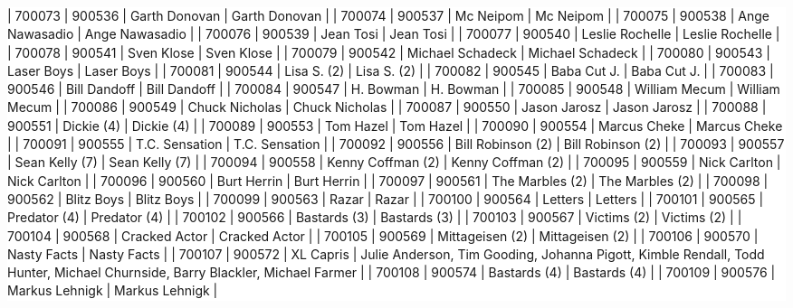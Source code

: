| 700073 | 900536 | Garth Donovan | Garth Donovan |
| 700074 | 900537 | Mc Neipom | Mc Neipom |
| 700075 | 900538 | Ange Nawasadio | Ange Nawasadio |
| 700076 | 900539 | Jean Tosi | Jean Tosi |
| 700077 | 900540 | Leslie Rochelle | Leslie Rochelle |
| 700078 | 900541 | Sven Klose | Sven Klose |
| 700079 | 900542 | Michael Schadeck | Michael Schadeck |
| 700080 | 900543 | Laser Boys | Laser Boys |
| 700081 | 900544 | Lisa S. (2) | Lisa S. (2) |
| 700082 | 900545 | Baba Cut J. | Baba Cut J. |
| 700083 | 900546 | Bill Dandoff | Bill Dandoff |
| 700084 | 900547 | H. Bowman | H. Bowman |
| 700085 | 900548 | William Mecum | William Mecum |
| 700086 | 900549 | Chuck Nicholas | Chuck Nicholas |
| 700087 | 900550 | Jason Jarosz | Jason Jarosz |
| 700088 | 900551 | Dickie (4) | Dickie (4) |
| 700089 | 900553 | Tom Hazel | Tom Hazel |
| 700090 | 900554 | Marcus Cheke | Marcus Cheke |
| 700091 | 900555 | T.C. Sensation | T.C. Sensation |
| 700092 | 900556 | Bill Robinson (2) | Bill Robinson (2) |
| 700093 | 900557 | Sean Kelly (7) | Sean Kelly (7) |
| 700094 | 900558 | Kenny Coffman (2) | Kenny Coffman (2) |
| 700095 | 900559 | Nick Carlton | Nick Carlton |
| 700096 | 900560 | Burt Herrin | Burt Herrin |
| 700097 | 900561 | The Marbles (2) | The Marbles (2) |
| 700098 | 900562 | Blitz Boys | Blitz Boys |
| 700099 | 900563 | Razar | Razar |
| 700100 | 900564 | Letters | Letters |
| 700101 | 900565 | Predator (4) | Predator (4) |
| 700102 | 900566 | Bastards (3) | Bastards (3) |
| 700103 | 900567 | Victims (2) | Victims (2) |
| 700104 | 900568 | Cracked Actor | Cracked Actor |
| 700105 | 900569 | Mittageisen (2) | Mittageisen (2) |
| 700106 | 900570 | Nasty Facts | Nasty Facts |
| 700107 | 900572 | XL Capris | Julie Anderson, Tim Gooding, Johanna Pigott, Kimble Rendall, Todd Hunter, Michael Churnside, Barry Blackler, Michael Farmer |
| 700108 | 900574 | Bastards (4) | Bastards (4) |
| 700109 | 900576 | Markus Lehnigk | Markus Lehnigk |